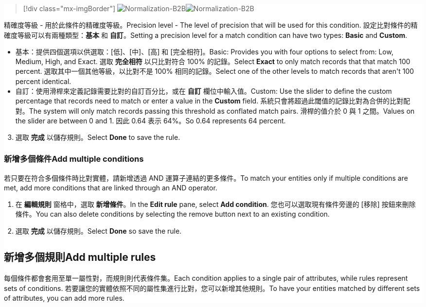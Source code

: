    > [!div class="mx-imgBorder"]
   > <span data-ttu-id="17b02-144">![Normalization-B2B](media/match-normalization-b2b.png "Normalization-B2B")</span><span class="sxs-lookup"><span data-stu-id="17b02-144">![Normalization-B2B](media/match-normalization-b2b.png "Normalization-B2B")</span></span>

   <span data-ttu-id="17b02-145">精確度等級 - 用於此條件的精確度等級。</span><span class="sxs-lookup"><span data-stu-id="17b02-145">Precision level - The level of precision that will be used for this condition.</span></span> <span data-ttu-id="17b02-146">設定比對條件的精確度等級可以有兩種類型：**基本** 和 **自訂**。</span><span class="sxs-lookup"><span data-stu-id="17b02-146">Setting a precision level for a match condition can have two types: **Basic** and **Custom**.</span></span>  
   - <span data-ttu-id="17b02-147">基本：提供四個選項以供選取：[低]、[中]、[高] 和 [完全相符]。</span><span class="sxs-lookup"><span data-stu-id="17b02-147">Basic: Provides you with four options to select from: Low, Medium, High, and Exact.</span></span> <span data-ttu-id="17b02-148">選取 **完全相符** 以只比對符合 100% 的記錄。</span><span class="sxs-lookup"><span data-stu-id="17b02-148">Select **Exact** to only match records that that match 100 percent.</span></span> <span data-ttu-id="17b02-149">選取其中一個其他等級，以比對不是 100% 相同的記錄。</span><span class="sxs-lookup"><span data-stu-id="17b02-149">Select one of the other levels to match records that aren't 100 percent identical.</span></span>
   - <span data-ttu-id="17b02-150">自訂：使用滑桿來定義記錄需要比對的自訂百分比，或在 **自訂** 欄位中輸入值。</span><span class="sxs-lookup"><span data-stu-id="17b02-150">Custom: Use the slider to define the custom percentage that records need to match or enter a value in the **Custom** field.</span></span> <span data-ttu-id="17b02-151">系統只會將超過此閾值的記錄比對為合併的比對配對。</span><span class="sxs-lookup"><span data-stu-id="17b02-151">The system will only match records passing this threshold as conflated match pairs.</span></span> <span data-ttu-id="17b02-152">滑桿的值介於 0 與 1 之間。</span><span class="sxs-lookup"><span data-stu-id="17b02-152">Values on the slider are between 0 and 1.</span></span> <span data-ttu-id="17b02-153">因此 0.64 表示 64%。</span><span class="sxs-lookup"><span data-stu-id="17b02-153">So 0.64 represents 64 percent.</span></span>

3. <span data-ttu-id="17b02-154">選取 **完成** 以儲存規則。</span><span class="sxs-lookup"><span data-stu-id="17b02-154">Select **Done** to save the rule.</span></span>

### <a name="add-multiple-conditions"></a><span data-ttu-id="17b02-155">新增多個條件</span><span class="sxs-lookup"><span data-stu-id="17b02-155">Add multiple conditions</span></span>

<span data-ttu-id="17b02-156">若只要在符合多個條件時比對實體，請新增透過 AND 運算子連結的更多條件。</span><span class="sxs-lookup"><span data-stu-id="17b02-156">To match your entities only if multiple conditions are met, add more conditions that are linked through an AND operator.</span></span>

1. <span data-ttu-id="17b02-157">在 **編輯規則** 窗格中，選取 **新增條件**。</span><span class="sxs-lookup"><span data-stu-id="17b02-157">In the **Edit rule** pane, select **Add condition**.</span></span> <span data-ttu-id="17b02-158">您也可以選取現有條件旁邊的 [移除] 按鈕來刪除條件。</span><span class="sxs-lookup"><span data-stu-id="17b02-158">You can also delete conditions by selecting the remove button next to an existing condition.</span></span>

2. <span data-ttu-id="17b02-159">選取 **完成** 以儲存規則。</span><span class="sxs-lookup"><span data-stu-id="17b02-159">Select **Done** so save the rule.</span></span>

## <a name="add-multiple-rules"></a><span data-ttu-id="17b02-160">新增多個規則</span><span class="sxs-lookup"><span data-stu-id="17b02-160">Add multiple rules</span></span>

<span data-ttu-id="17b02-161">每個條件都會套用至單一屬性對，而規則則代表條件集。</span><span class="sxs-lookup"><span data-stu-id="17b02-161">Each condition applies to a single pair of attributes, while rules represent sets of conditions.</span></span> <span data-ttu-id="17b02-162">若要讓您的實體依照不同的屬性集進行比對，您可以新增其他規則。</span><span class="sxs-lookup"><span data-stu-id="17b02-162">To have your entities matched by different sets of attributes, you can add more rules.</span></span>
